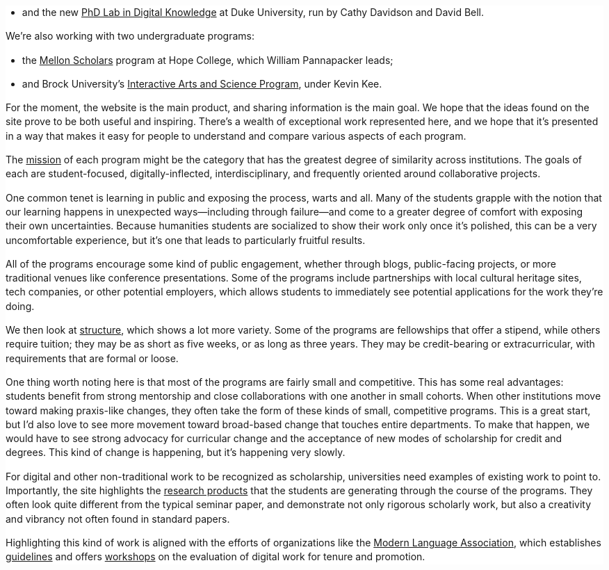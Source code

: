 
  * and the new [PhD Lab in Digital Knowledge](http://praxis-network.org/duke-phd-lab.html) at Duke University, run by Cathy Davidson and David Bell.


We’re also working with two undergraduate programs:


  * the [Mellon Scholars](http://praxis-network.org/hope-mellon-scholars.html) program at Hope College, which William Pannapacker leads;


  * and Brock University’s [Interactive Arts and Science Program](http://praxis-network.org/brock-iasc.html), under Kevin Kee.



For the moment, the website is the main product, and sharing information is the main goal. We hope that the ideas found on the site prove to be both useful and inspiring. There’s a wealth of exceptional work represented here, and we hope that it’s presented in a way that makes it easy for people to understand and compare various aspects of each program.

The [mission](http://praxis-network.org/index.html#mission) of each program might be the category that has the greatest degree of similarity across institutions. The goals of each are student-focused, digitally-inflected, interdisciplinary, and frequently oriented around collaborative projects.

One common tenet is learning in public and exposing the process, warts and all. Many of the students grapple with the notion that our learning happens in unexpected ways&mdash;including through failure&mdash;and come to a greater degree of comfort with exposing their own uncertainties. Because humanities students are socialized to show their work only once it’s polished, this can be a very uncomfortable experience, but it’s one that leads to particularly fruitful results.

All of the programs encourage some kind of public engagement, whether through blogs, public-facing projects, or more traditional venues like conference presentations. Some of the programs include partnerships with local cultural heritage sites, tech companies, or other potential employers, which allows students to immediately see potential applications for the work they’re doing.

We then look at [structure](http://praxis-network.org/index.html#structure), which shows a lot more variety. Some of the programs are fellowships that offer a stipend, while others require tuition; they may be as short as five weeks, or as long as three years. They may be credit-bearing or extracurricular, with requirements that are formal or loose.

One thing worth noting here is that most of the programs are fairly small and competitive. This has some real advantages: students benefit from strong mentorship and close collaborations with one another in small cohorts. When other institutions move toward making praxis-like changes, they often take the form of these kinds of small, competitive programs. This is a great start, but I’d also love to see more movement toward broad-based change that touches entire departments. To make that happen, we would have to see strong advocacy for curricular change and the acceptance of new modes of scholarship for credit and degrees. This kind of change is happening, but it’s happening very slowly.

For digital and other non-traditional work to be recognized as scholarship, universities need examples of existing work to point to. Importantly, the site highlights the [research products](http://praxis-network.org/index.html#research) that the students are generating through the course of the programs. They often look quite different from the typical seminar paper, and demonstrate not only rigorous scholarly work, but also a creativity and vibrancy not often found in standard papers.

Highlighting this kind of work is aligned with the efforts of organizations like the [Modern Language Association](http://mla.org), which establishes [guidelines](http://www.mla.org/guidelines_evaluation_digital) and offers [workshops](http://wiki.mla.org/index.php/WORKSHOP_2012) on the evaluation of digital work for tenure and promotion.
